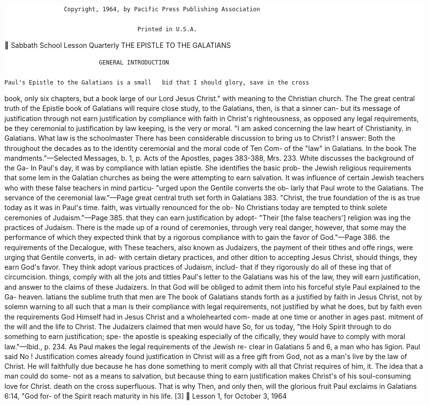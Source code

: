 
                     Copyright, 1964, by Pacific Press Publishing Association

                                          Printed in U.S.A.
          Sabbath School Lesson Quarterly
                     THE EPISTLE TO THE GALATIANS


                               GENERAL INTRODUCTION

    Paul's Epistle to the Galatians is a small   bid that I should glory, save in the cross
book, only six chapters, but a book large        of our Lord Jesus Christ."
with meaning to the Christian church. The            The great central truth of the Epistle
book of Galatians will require close study,      to the Galatians, then, is that a sinner can-
but its message of justification through         not earn justification by compliance with
faith in Christ's righteousness, as opposed      any legal requirements, be they ceremonial
to justification by law keeping, is the very     or moral. "I am asked concerning the law
heart of Christianity.                           in Galatians. What law is the schoolmaster
    There has been considerable discussion       to bring us to Christ? I answer: Both the
throughout the decades as to the identity        ceremonial and the moral code of Ten Com-
of the "law" in Galatians. In the book The       mandments."—Selected Messages, b. 1, p.
Acts of the Apostles, pages 383-388, Mrs.        233.
White discusses the background of the Ga-            In Paul's day, it was by compliance with
latian epistle. She identifies the basic prob-   the Jewish religious requirements that some
lem in the Galatian churches as being the        were attempting to earn salvation. It was
influence of certain Jewish teachers who         with these false teachers in mind particu-
"urged upon the Gentile converts the ob-         larly that Paul wrote to the Galatians. The
servance of the ceremonial law."—Page            great central truth set forth in Galatians
383. "Christ, the true foundation of the         is as true today as it was in Paul's time.
faith, was virtually renounced for the ob-       No Christians today are tempted to think
solete ceremonies of Judaism."—Page 385.         that they can earn justification by adopt-
    "Their [the false teachers'] religion was    ing the practices of Judaism. There is the
made up of a round of ceremonies, through        very real danger, however, that some may
the performance of which they expected           think that by a rigorous compliance with
to gain the favor of God."—Page 386.             the requirements of the Decalogue, with
These teachers, also known as Judaizers,          the payment of their tithes and offe  rings,
were urging that Gentile converts, in ad-        with certain dietary practices, and other
dition to accepting Jesus Christ, should          things, they earn God's favor. They think
adopt various practices of Judaism, includ-       that if they rigorously do all of these
 ing that of circumcision.                        things, comply with all the jots and tittles
    Paul's letter to the Galatians was his        of the law, they will earn justification, and
 answer to the claims of these Judaizers. In      that God will be obliged to admit them into
 his forceful style Paul explained to the Ga-     heaven.
 latians the sublime truth that men are              The book of Galatians stands forth as a
 justified by faith in Jesus Christ, not by       solemn warning to all such that a man is
 their compliance with legal requirements,        not justified by what he does, but by faith
 even the requirements God Himself had            in Jesus Christ and a wholehearted com-
 made at one time or another in ages past.        mitment of the will and the life to Christ.
 The Judaizers claimed that men would have        So, for us today, "the Holy Spirit through
 to do something to earn justification; spe-       the apostle is speaking especially of the
 cifically, they would have to comply with         moral law."—Ibid., p. 234. As Paul makes
 the legal requirements of the Jewish re-          clear in Galatians 5 and 6, a man who has
 ligion. Paul said No ! Justification comes        already found justification in Christ will
  as a free gift from God, not as a man's          live by the law of Christ. He will faithfully
  due because he has done something to merit       comply with all that Christ requires of him,
  it. The idea that a man could do some-           not as a means to salvation, but because
  thing to earn justification makes Christ's       of his soul-consuming love for Christ.
  death on the cross superfluous. That is why      Then, and only then, will the glorious fruit
  Paul exclaims in Galatians 6:14, "God for-       of the Spirit reach maturity in his life.
                                             [3]
                               Lesson 1, for October 3, 1964
